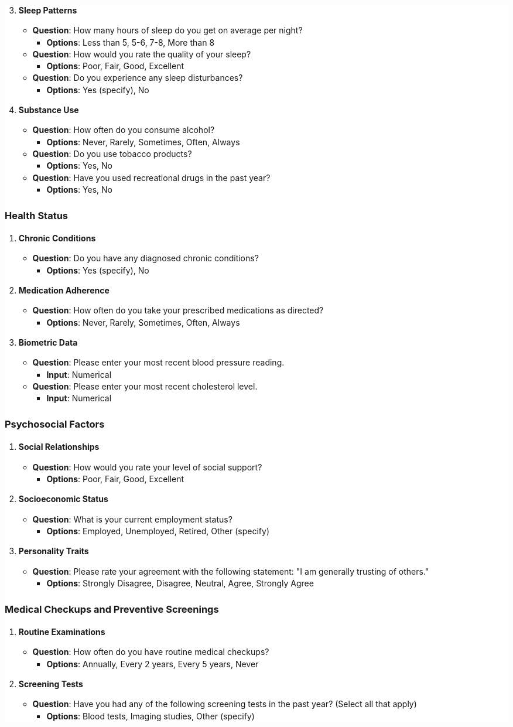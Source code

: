 3. **Sleep Patterns**
   - **Question**: How many hours of sleep do you get on average per night?
     - **Options**: Less than 5, 5-6, 7-8, More than 8
   - **Question**: How would you rate the quality of your sleep?
     - **Options**: Poor, Fair, Good, Excellent
   - **Question**: Do you experience any sleep disturbances?
     - **Options**: Yes (specify), No

4. **Substance Use**
   - **Question**: How often do you consume alcohol?
     - **Options**: Never, Rarely, Sometimes, Often, Always
   - **Question**: Do you use tobacco products?
     - **Options**: Yes, No
   - **Question**: Have you used recreational drugs in the past year?
     - **Options**: Yes, No

### Health Status

1. **Chronic Conditions**
   - **Question**: Do you have any diagnosed chronic conditions?
     - **Options**: Yes (specify), No

2. **Medication Adherence**
   - **Question**: How often do you take your prescribed medications as directed?
     - **Options**: Never, Rarely, Sometimes, Often, Always

3. **Biometric Data**
   - **Question**: Please enter your most recent blood pressure reading.
     - **Input**: Numerical
   - **Question**: Please enter your most recent cholesterol level.
     - **Input**: Numerical

### Psychosocial Factors

1. **Social Relationships**
   - **Question**: How would you rate your level of social support?
     - **Options**: Poor, Fair, Good, Excellent

2. **Socioeconomic Status**
   - **Question**: What is your current employment status?
     - **Options**: Employed, Unemployed, Retired, Other (specify)

3. **Personality Traits**
   - **Question**: Please rate your agreement with the following statement: "I am generally trusting of others."
     - **Options**: Strongly Disagree, Disagree, Neutral, Agree, Strongly Agree

### Medical Checkups and Preventive Screenings

1. **Routine Examinations**
   - **Question**: How often do you have routine medical checkups?
     - **Options**: Annually, Every 2 years, Every 5 years, Never

2. **Screening Tests**
   - **Question**: Have you had any of the following screening tests in the past year? (Select all that apply)
     - **Options**: Blood tests, Imaging studies, Other (specify)
